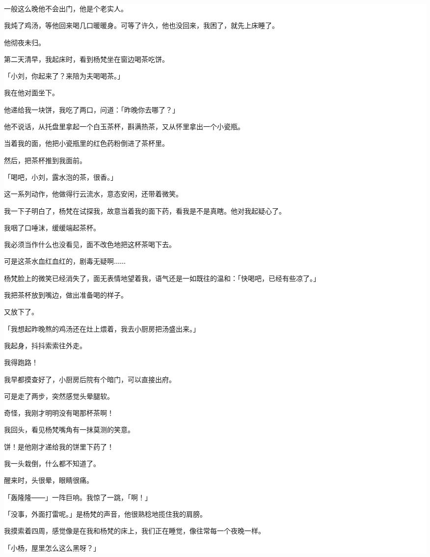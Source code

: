 一般这么晚他不会出门，他是个老实人。

我炖了鸡汤，等他回来喝几口暖暖身。可等了许久，他也没回来，我困了，就先上床睡了。

他彻夜未归。

第二天清早，我起床时，看到杨梵坐在窗边喝茶吃饼。

「小刘，你起来了？来陪为夫喝喝茶。」

我在他对面坐下。

他递给我一块饼，我吃了两口，问道：「昨晚你去哪了？」

他不说话，从托盘里拿起一个白玉茶杯，斟满热茶，又从怀里拿出一个小瓷瓶。

当着我的面，他把小瓷瓶里的红色药粉倒进了茶杯里。

然后，把茶杯推到我面前。

「喝吧，小刘，露水泡的茶，很香。」

这一系列动作，他做得行云流水，意态安闲，还带着微笑。

我一下子明白了，杨梵在试探我，故意当着我的面下药，看我是不是真瞎。他对我起疑心了。

我咽了口唾沫，缓缓端起茶杯。

我必须当作什么也没看见，面不改色地把这杯茶喝下去。

可是这茶水血红血红的，剧毒无疑啊……

杨梵脸上的微笑已经消失了，面无表情地望着我，语气还是一如既往的温和：「快喝吧，已经有些凉了。」

我把茶杯放到嘴边，做出准备喝的样子。

又放下了。

「我想起昨晚熬的鸡汤还在灶上煨着，我去小厨房把汤盛出来。」

我起身，抖抖索索往外走。

我得跑路！

我早都摸查好了，小厨房后院有个暗门，可以直接出府。

可是走了两步，突然感觉头晕腿软。

奇怪，我刚才明明没有喝那杯茶啊！

我回头，看见杨梵嘴角有一抹莫测的笑意。

饼！是他刚才递给我的饼里下药了！

我一头栽倒，什么都不知道了。

醒来时，头很晕，眼睛很痛。

「轰隆隆——」一阵巨响。我惊了一跳，「啊！」

「没事，外面打雷呢。」是杨梵的声音，他很熟稔地揽住我的肩膀。

我摸索着四周，感觉像是在我和杨梵的床上，我们正在睡觉，像往常每一个夜晚一样。

「小杨，屋里怎么这么黑呀？」
